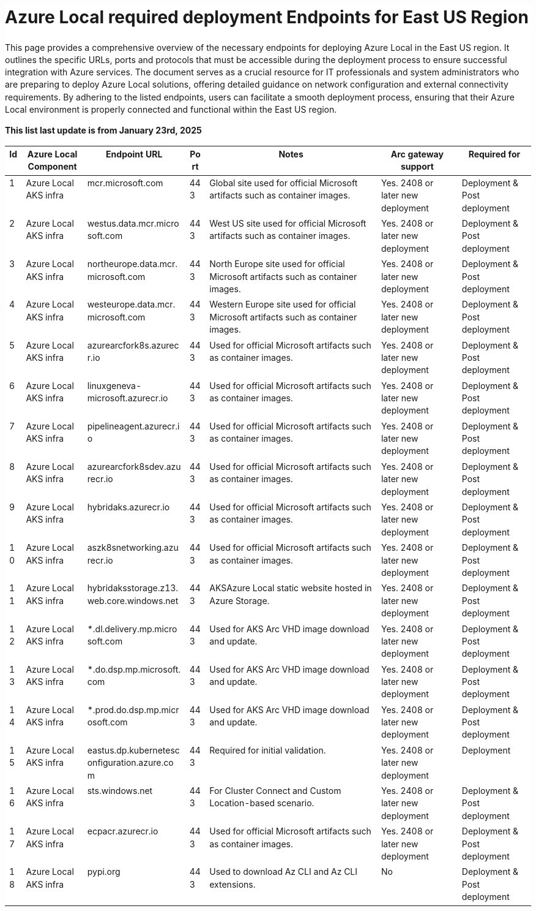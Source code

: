 # Azure Local required deployment Endpoints for East US Region

This page provides a comprehensive overview of the necessary endpoints for deploying Azure Local in the East US region. It outlines the specific URLs, ports and protocols that must be accessible during the deployment process to ensure successful integration with Azure services. The document serves as a crucial resource for IT professionals and system administrators who are preparing to deploy Azure Local solutions, offering detailed guidance on network configuration and external connectivity requirements. By adhering to the listed endpoints, users can facilitate a smooth deployment process, ensuring that their Azure Local environment is properly connected and functional within the East US region.

**This list last update is from January 23rd, 2025**

| Id | Azure Local Component       | Endpoint URL                                       | Port | Notes                                                                                  | Arc gateway support               | Required for                 |
|----|-----------------------------|----------------------------------------------------|------|----------------------------------------------------------------------------------------|-----------------------------------|------------------------------|
| 1  |Azure Local AKS infra        | mcr.microsoft.com                                  | 443  | Global site used for official Microsoft artifacts such as container images.            | Yes. 2408 or later new deployment | Deployment & Post deployment |
| 2  |Azure Local AKS infra        | westus.data.mcr.microsoft.com                      | 443  | West US site used for official Microsoft artifacts such as container images.           | Yes. 2408 or later new deployment | Deployment & Post deployment |
| 3  |Azure Local AKS infra        | northeurope.data.mcr.microsoft.com                 | 443  | North Europe site used for official Microsoft artifacts such as container images.      | Yes. 2408 or later new deployment | Deployment & Post deployment |
| 4  |Azure Local AKS infra        | westeurope.data.mcr.microsoft.com                  | 443  | Western Europe site used for official Microsoft artifacts such as container images.    | Yes. 2408 or later new deployment | Deployment & Post deployment |
| 5  |Azure Local AKS infra        | azurearcfork8s.azurecr.io                          | 443  | Used for official Microsoft artifacts such as container images.                        | Yes. 2408 or later new deployment | Deployment & Post deployment |
| 6  |Azure Local AKS infra        | linuxgeneva-microsoft.azurecr.io                   | 443  | Used for official Microsoft artifacts such as container images.                        | Yes. 2408 or later new deployment | Deployment & Post deployment |
| 7  |Azure Local AKS infra        | pipelineagent.azurecr.io                           | 443  | Used for official Microsoft artifacts such as container images.                        | Yes. 2408 or later new deployment | Deployment & Post deployment |
| 8  |Azure Local AKS infra        | azurearcfork8sdev.azurecr.io                       | 443  | Used for official Microsoft artifacts such as container images.                        | Yes. 2408 or later new deployment | Deployment & Post deployment |
| 9  |Azure Local AKS infra        | hybridaks.azurecr.io                               | 443  | Used for official Microsoft artifacts such as container images.                        | Yes. 2408 or later new deployment | Deployment & Post deployment |
| 10 |Azure Local AKS infra        | aszk8snetworking.azurecr.io                        | 443  | Used for official Microsoft artifacts such as container images.                        | Yes. 2408 or later new deployment | Deployment & Post deployment |
| 11 |Azure Local AKS infra        | hybridaksstorage.z13.web.core.windows.net          | 443  | AKSAzure Local static website hosted in Azure Storage.                                 | Yes. 2408 or later new deployment | Deployment & Post deployment |
| 12 |Azure Local AKS infra        | *.dl.delivery.mp.microsoft.com                     | 443  | Used for AKS Arc VHD image download and update.                                        | Yes. 2408 or later new deployment | Deployment & Post deployment |
| 13 |Azure Local AKS infra        | *.do.dsp.mp.microsoft.com                          | 443  | Used for AKS Arc VHD image download and update.                                        | Yes. 2408 or later new deployment | Deployment & Post deployment |
| 14 |Azure Local AKS infra        | *.prod.do.dsp.mp.microsoft.com                     | 443  | Used for AKS Arc VHD image download and update.                                        | Yes. 2408 or later new deployment | Deployment & Post deployment |
| 15 |Azure Local AKS infra        | eastus.dp.kubernetesconfiguration.azure.com        | 443  | Required for initial validation.                                                       | Yes. 2408 or later new deployment | Deployment                   |
| 16 |Azure Local AKS infra        | sts.windows.net                                    | 443  | For Cluster Connect and Custom Location-based scenario.                                | Yes. 2408 or later new deployment | Deployment & Post deployment |
| 17 |Azure Local AKS infra        | ecpacr.azurecr.io                                  | 443  | Used for official Microsoft artifacts such as container images.                        | Yes. 2408 or later new deployment | Deployment & Post deployment |
| 18 |Azure Local AKS infra        | pypi.org                                           | 443  | Used to download Az CLI and Az CLI extensions.                                         | No                                | Deployment & Post deployment |
